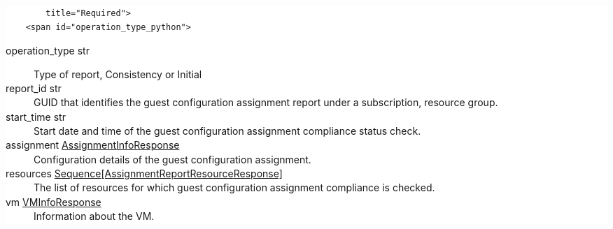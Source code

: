             title="Required">
        <span id="operation_type_python">
<a data-swiftype-name="resource-property" data-swiftype-type="text" href="#operation_type_python" style="color: inherit; text-decoration: inherit;">operation_<wbr>type</a>
</span>
        <span class="property-indicator"></span>
        <span class="property-type">str</span>
    </dt>
    <dd>Type of report, Consistency or Initial</dd><dt class="property-required"
            title="Required">
        <span id="report_id_python">
<a data-swiftype-name="resource-property" data-swiftype-type="text" href="#report_id_python" style="color: inherit; text-decoration: inherit;">report_<wbr>id</a>
</span>
        <span class="property-indicator"></span>
        <span class="property-type">str</span>
    </dt>
    <dd>GUID that identifies the guest configuration assignment report under a subscription, resource group.</dd><dt class="property-required"
            title="Required">
        <span id="start_time_python">
<a data-swiftype-name="resource-property" data-swiftype-type="text" href="#start_time_python" style="color: inherit; text-decoration: inherit;">start_<wbr>time</a>
</span>
        <span class="property-indicator"></span>
        <span class="property-type">str</span>
    </dt>
    <dd>Start date and time of the guest configuration assignment compliance status check.</dd><dt class="property-optional"
            title="Optional">
        <span id="assignment_python">
<a data-swiftype-name="resource-property" data-swiftype-type="text" href="#assignment_python" style="color: inherit; text-decoration: inherit;">assignment</a>
</span>
        <span class="property-indicator"></span>
        <span class="property-type"><a href="#assignmentinforesponse">Assignment<wbr>Info<wbr>Response</a></span>
    </dt>
    <dd>Configuration details of the guest configuration assignment.</dd><dt class="property-optional"
            title="Optional">
        <span id="resources_python">
<a data-swiftype-name="resource-property" data-swiftype-type="text" href="#resources_python" style="color: inherit; text-decoration: inherit;">resources</a>
</span>
        <span class="property-indicator"></span>
        <span class="property-type"><a href="#assignmentreportresourceresponse">Sequence[Assignment<wbr>Report<wbr>Resource<wbr>Response]</a></span>
    </dt>
    <dd>The list of resources for which guest configuration assignment compliance is checked.</dd><dt class="property-optional"
            title="Optional">
        <span id="vm_python">
<a data-swiftype-name="resource-property" data-swiftype-type="text" href="#vm_python" style="color: inherit; text-decoration: inherit;">vm</a>
</span>
        <span class="property-indicator"></span>
        <span class="property-type"><a href="#vminforesponse">VMInfo<wbr>Response</a></span>
    </dt>
    <dd>Information about the VM.</dd></dl>
</pulumi-choosable>
</div>
